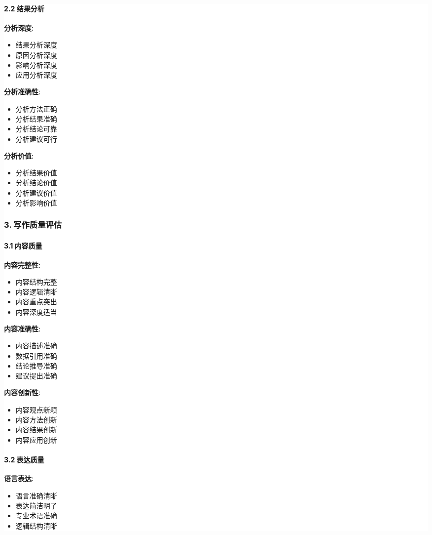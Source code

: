 #### 2.2 结果分析

**分析深度**:

- 结果分析深度
- 原因分析深度
- 影响分析深度
- 应用分析深度

**分析准确性**:

- 分析方法正确
- 分析结果准确
- 分析结论可靠
- 分析建议可行

**分析价值**:

- 分析结果价值
- 分析结论价值
- 分析建议价值
- 分析影响价值

### 3. 写作质量评估

#### 3.1 内容质量

**内容完整性**:

- 内容结构完整
- 内容逻辑清晰
- 内容重点突出
- 内容深度适当

**内容准确性**:

- 内容描述准确
- 数据引用准确
- 结论推导准确
- 建议提出准确

**内容创新性**:

- 内容观点新颖
- 内容方法创新
- 内容结果创新
- 内容应用创新

#### 3.2 表达质量

**语言表达**:

- 语言准确清晰
- 表达简洁明了
- 专业术语准确
- 逻辑结构清晰
